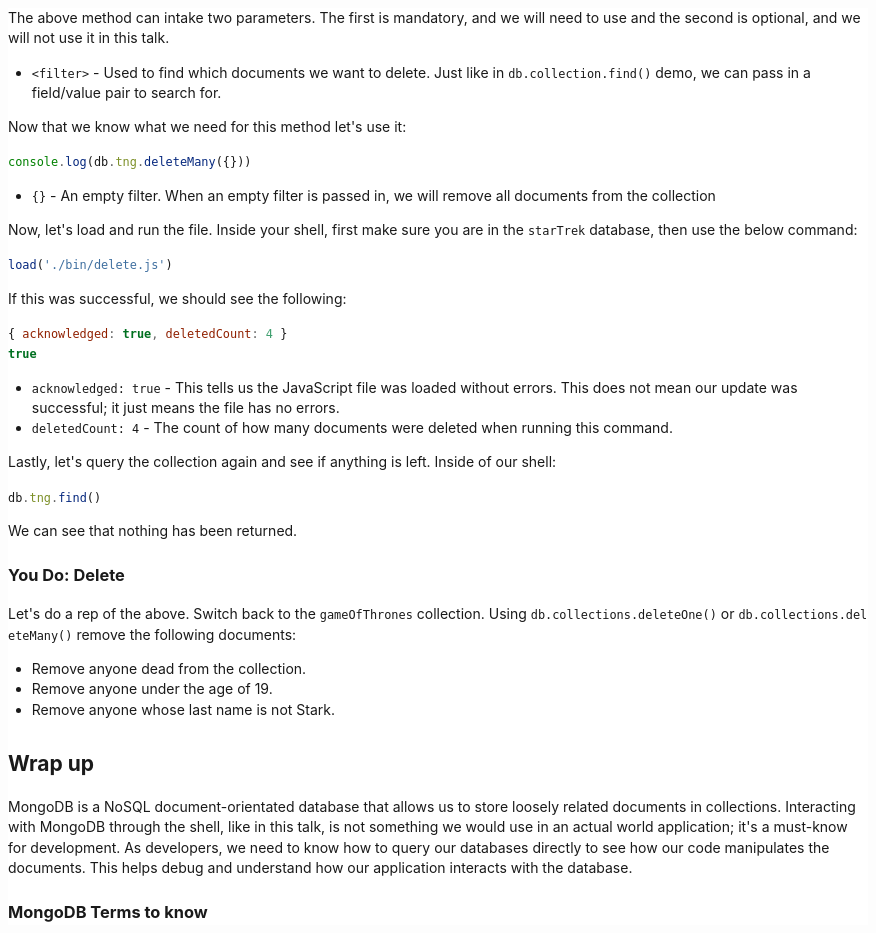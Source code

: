 The above method can intake two parameters. The first is mandatory, and we will need to use and the second is optional, and we will not use it in this talk.

- `<filter>` - Used to find which documents we want to delete. Just like in `db.collection.find()` demo, we can pass in a field/value pair to search for.

Now that we know what we need for this method let's use it:

```js
console.log(db.tng.deleteMany({}))
```

- `{}` - An empty filter. When an empty filter is passed in, we will remove all documents from the collection

Now, let's load and run the file. Inside your shell, first make sure you are in the `starTrek` database, then use the below command:

```js
load('./bin/delete.js')
```

If this was successful, we should see the following:

```js
{ acknowledged: true, deletedCount: 4 }
true
```

- `acknowledged: true` - This tells us the JavaScript file was loaded without errors. This does not mean our update was successful; it just means the file has no errors.
- `deletedCount: 4` - The count of how many documents were deleted when running this command.

Lastly, let's query the collection again and see if anything is left. Inside of our shell:

```js
db.tng.find()
```

We can see that nothing has been returned.

### You Do: Delete

Let's do a rep of the above. Switch back to the `gameOfThrones` collection. Using `db.collections.deleteOne()` or `db.collections.deleteMany()` remove the following documents:

- Remove anyone dead from the collection.
- Remove anyone under the age of 19.
- Remove anyone whose last name is not Stark.

## Wrap up

MongoDB is a NoSQL document-orientated database that allows us to store loosely related documents in collections. Interacting with MongoDB through the shell, like in this talk, is not something we would use in an actual world application; it's a must-know for development. As developers, we need to know how to query our databases directly to see how our code manipulates the documents. This helps debug and understand how our application interacts with the database.

### MongoDB Terms to know
